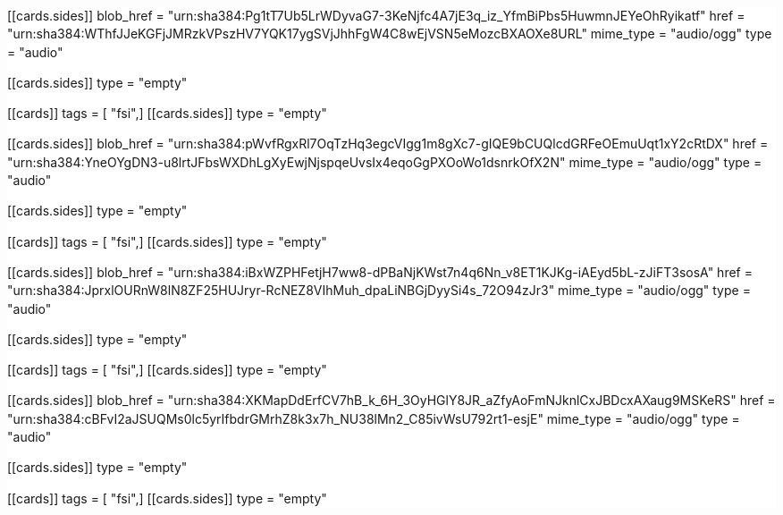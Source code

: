 [[cards.sides]]
blob_href = "urn:sha384:Pg1tT7Ub5LrWDyvaG7-3KeNjfc4A7jE3q_iz_YfmBiPbs5HuwmnJEYeOhRyikatf"
href = "urn:sha384:WThfJJeKGFjJMRzkVPszHV7YQK17ygSVjJhhFgW4C8wEjVSN5eMozcBXAOXe8URL"
mime_type = "audio/ogg"
type = "audio"

[[cards.sides]]
type = "empty"


[[cards]]
tags = [ "fsi",]
[[cards.sides]]
type = "empty"

[[cards.sides]]
blob_href = "urn:sha384:pWvfRgxRl7OqTzHq3egcVIgg1m8gXc7-gIQE9bCUQlcdGRFeOEmuUqt1xY2cRtDX"
href = "urn:sha384:YneOYgDN3-u8lrtJFbsWXDhLgXyEwjNjspqeUvsIx4eqoGgPXOoWo1dsnrkOfX2N"
mime_type = "audio/ogg"
type = "audio"

[[cards.sides]]
type = "empty"


[[cards]]
tags = [ "fsi",]
[[cards.sides]]
type = "empty"

[[cards.sides]]
blob_href = "urn:sha384:iBxWZPHFetjH7ww8-dPBaNjKWst7n4q6Nn_v8ET1KJKg-iAEyd5bL-zJiFT3sosA"
href = "urn:sha384:JprxlOURnW8lN8ZF25HUJryr-RcNEZ8VIhMuh_dpaLiNBGjDyySi4s_72O94zJr3"
mime_type = "audio/ogg"
type = "audio"

[[cards.sides]]
type = "empty"


[[cards]]
tags = [ "fsi",]
[[cards.sides]]
type = "empty"

[[cards.sides]]
blob_href = "urn:sha384:XKMapDdErfCV7hB_k_6H_3OyHGlY8JR_aZfyAoFmNJknlCxJBDcxAXaug9MSKeRS"
href = "urn:sha384:cBFvI2aJSUQMs0lc5yrIfbdrGMrhZ8k3x7h_NU38lMn2_C85ivWsU792rt1-esjE"
mime_type = "audio/ogg"
type = "audio"

[[cards.sides]]
type = "empty"


[[cards]]
tags = [ "fsi",]
[[cards.sides]]
type = "empty"
